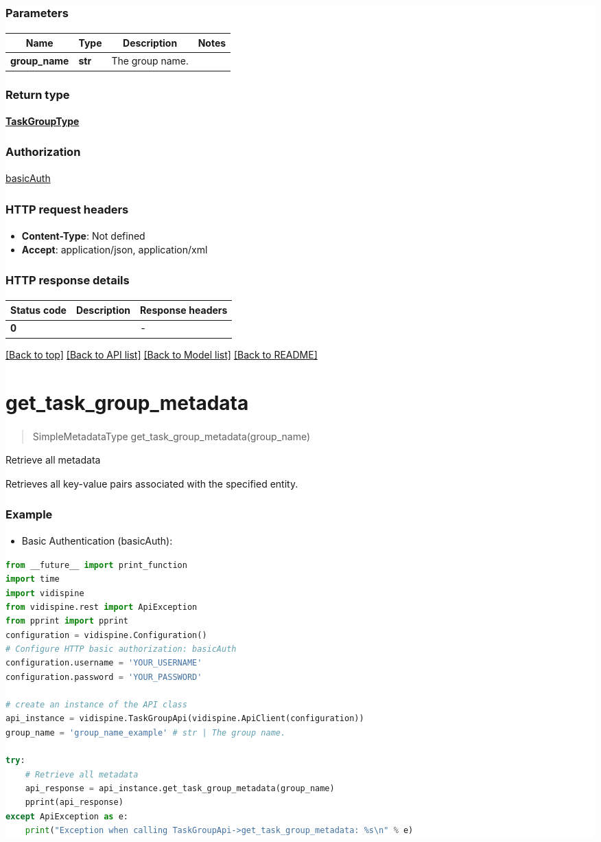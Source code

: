 ### Parameters

Name | Type | Description  | Notes
------------- | ------------- | ------------- | -------------
 **group_name** | **str**| The group name. | 

### Return type

[**TaskGroupType**](TaskGroupType.md)

### Authorization

[basicAuth](../README.md#basicAuth)

### HTTP request headers

 - **Content-Type**: Not defined
 - **Accept**: application/json, application/xml

### HTTP response details
| Status code | Description | Response headers |
|-------------|-------------|------------------|
**0** |  |  -  |

[[Back to top]](#) [[Back to API list]](../README.md#documentation-for-api-endpoints) [[Back to Model list]](../README.md#documentation-for-models) [[Back to README]](../README.md)

# **get_task_group_metadata**
> SimpleMetadataType get_task_group_metadata(group_name)

Retrieve all metadata

Retrieves all key-value pairs associated with the specified entity.

### Example

* Basic Authentication (basicAuth):
```python
from __future__ import print_function
import time
import vidispine
from vidispine.rest import ApiException
from pprint import pprint
configuration = vidispine.Configuration()
# Configure HTTP basic authorization: basicAuth
configuration.username = 'YOUR_USERNAME'
configuration.password = 'YOUR_PASSWORD'

# create an instance of the API class
api_instance = vidispine.TaskGroupApi(vidispine.ApiClient(configuration))
group_name = 'group_name_example' # str | The group name.

try:
    # Retrieve all metadata
    api_response = api_instance.get_task_group_metadata(group_name)
    pprint(api_response)
except ApiException as e:
    print("Exception when calling TaskGroupApi->get_task_group_metadata: %s\n" % e)
```
